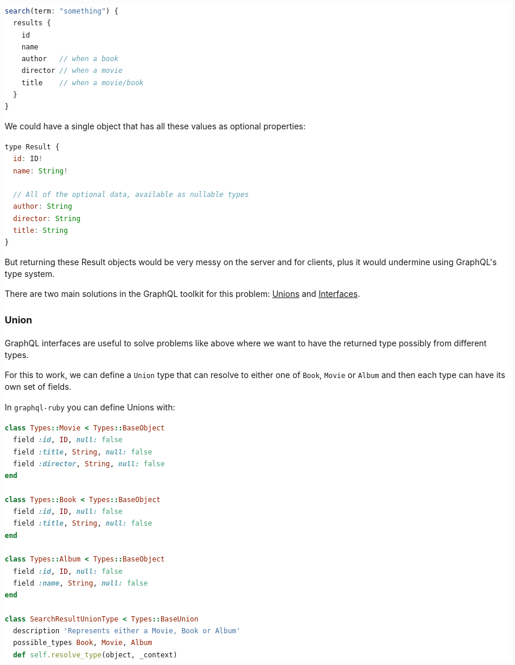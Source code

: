 ```js
search(term: "something") {
  results {
    id
    name
    author   // when a book
    director // when a movie
    title    // when a movie/book
  }
}

```

We could have a single object that has all these values as optional properties:

```js
type Result {
  id: ID!
  name: String!

  // All of the optional data, available as nullable types
  author: String
  director: String
  title: String
}
```

But returning these Result objects would be very messy on the server and for clients, plus it would undermine using
GraphQL's type system.

There are two main solutions in the GraphQL toolkit for this problem:
[Unions](https://graphql.org/learn/schema/#union-types) and
[Interfaces](https://graphql.org/learn/schema/#interfaces).

### Union

GraphQL interfaces are useful to solve problems like above where we want to have the returned type possibly from
different types.

For this to work, we can define a `Union` type that can resolve to either one of `Book`, `Movie` or `Album` and
then each type can have its own set of fields.

In `graphql-ruby` you can define Unions with:

```ruby
class Types::Movie < Types::BaseObject
  field :id, ID, null: false
  field :title, String, null: false
  field :director, String, null: false
end

class Types::Book < Types::BaseObject
  field :id, ID, null: false
  field :title, String, null: false
end

class Types::Album < Types::BaseObject
  field :id, ID, null: false
  field :name, String, null: false
end

class SearchResultUnionType < Types::BaseUnion
  description 'Represents either a Movie, Book or Album'
  possible_types Book, Movie, Album
  def self.resolve_type(object, _context)
```